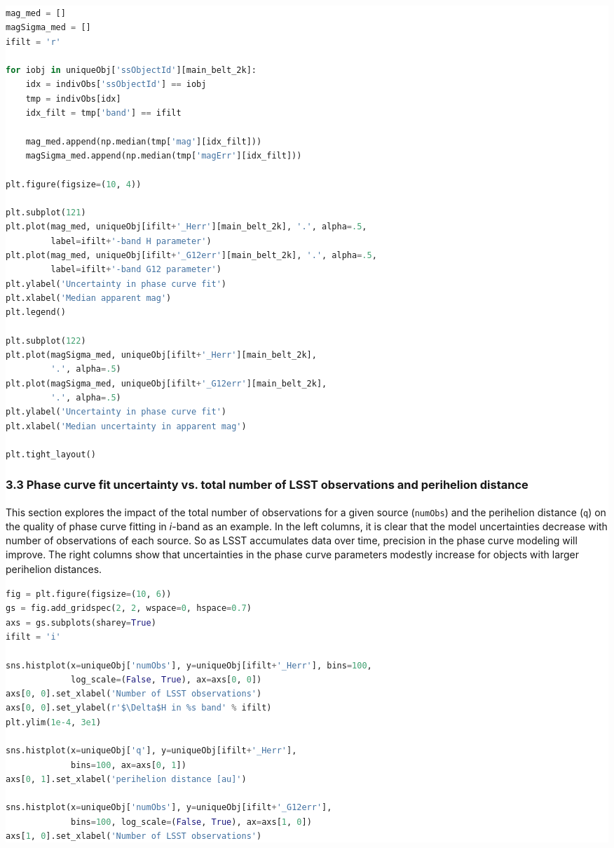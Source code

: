 
```python
mag_med = []
magSigma_med = []
ifilt = 'r'

for iobj in uniqueObj['ssObjectId'][main_belt_2k]:
    idx = indivObs['ssObjectId'] == iobj
    tmp = indivObs[idx]
    idx_filt = tmp['band'] == ifilt

    mag_med.append(np.median(tmp['mag'][idx_filt]))
    magSigma_med.append(np.median(tmp['magErr'][idx_filt]))

plt.figure(figsize=(10, 4))

plt.subplot(121)
plt.plot(mag_med, uniqueObj[ifilt+'_Herr'][main_belt_2k], '.', alpha=.5,
         label=ifilt+'-band H parameter')
plt.plot(mag_med, uniqueObj[ifilt+'_G12err'][main_belt_2k], '.', alpha=.5,
         label=ifilt+'-band G12 parameter')
plt.ylabel('Uncertainty in phase curve fit')
plt.xlabel('Median apparent mag')
plt.legend()

plt.subplot(122)
plt.plot(magSigma_med, uniqueObj[ifilt+'_Herr'][main_belt_2k],
         '.', alpha=.5)
plt.plot(magSigma_med, uniqueObj[ifilt+'_G12err'][main_belt_2k],
         '.', alpha=.5)
plt.ylabel('Uncertainty in phase curve fit')
plt.xlabel('Median uncertainty in apparent mag')

plt.tight_layout()
```

### 3.3 Phase curve fit uncertainty vs. total number of LSST observations and perihelion distance

This section explores the impact of the total number of observations for a given source (`numObs`) and the perihelion distance (`q`) on the quality of phase curve fitting in $i$-band as an example. In the left columns, it is clear that the model uncertainties decrease with number of observations of each source. So as LSST accumulates data over time, precision in the phase curve modeling will improve. The right columns show that uncertainties in the phase curve parameters modestly increase for objects with larger perihelion distances. 


```python
fig = plt.figure(figsize=(10, 6))
gs = fig.add_gridspec(2, 2, wspace=0, hspace=0.7)
axs = gs.subplots(sharey=True)
ifilt = 'i'

sns.histplot(x=uniqueObj['numObs'], y=uniqueObj[ifilt+'_Herr'], bins=100,
             log_scale=(False, True), ax=axs[0, 0])
axs[0, 0].set_xlabel('Number of LSST observations')
axs[0, 0].set_ylabel(r'$\Delta$H in %s band' % ifilt)
plt.ylim(1e-4, 3e1)

sns.histplot(x=uniqueObj['q'], y=uniqueObj[ifilt+'_Herr'],
             bins=100, ax=axs[0, 1])
axs[0, 1].set_xlabel('perihelion distance [au]')

sns.histplot(x=uniqueObj['numObs'], y=uniqueObj[ifilt+'_G12err'],
             bins=100, log_scale=(False, True), ax=axs[1, 0])
axs[1, 0].set_xlabel('Number of LSST observations')
```